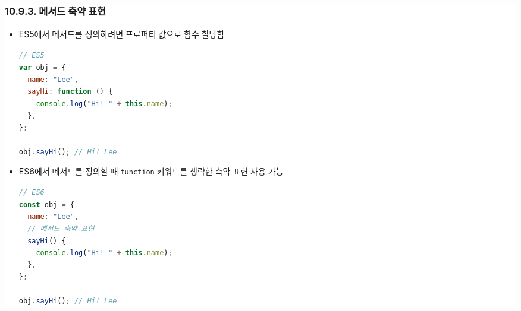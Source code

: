 ### 10.9.3. 메서드 축약 표현

- ES5에서 메서드를 정의하려면 프로퍼티 값으로 함수 할당함

  ```javascript
  // ES5
  var obj = {
    name: "Lee",
    sayHi: function () {
      console.log("Hi! " + this.name);
    },
  };

  obj.sayHi(); // Hi! Lee
  ```

- ES6에서 메서드를 정의할 때 `function` 키워드를 생략한 측약 표현 사용 가능

  ```javascript
  // ES6
  const obj = {
    name: "Lee",
    // 메서드 축약 표현
    sayHi() {
      console.log("Hi! " + this.name);
    },
  };

  obj.sayHi(); // Hi! Lee
  ```
